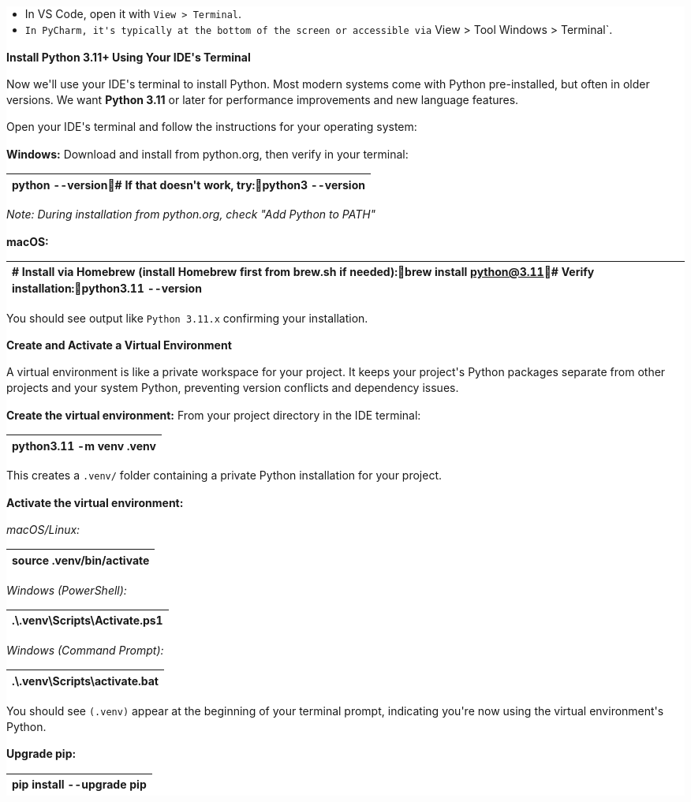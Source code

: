 *  In VS Code, open it with `View > Terminal`.   
* `In PyCharm, it's typically at the bottom of the screen or accessible via` View \> Tool Windows \> Terminal\`.

**Install Python 3.11+ Using Your IDE's Terminal**

Now we'll use your IDE's terminal to install Python. Most modern systems come with Python pre-installed, but often in older versions. We want **Python 3.11** or later for performance improvements and new language features.

Open your IDE's terminal and follow the instructions for your operating system:

**Windows:** Download and install from python.org, then verify in your terminal:

| python \--version\# If that doesn't work, try:python3 \--version |
| :---- |

*Note: During installation from python.org, check "Add Python to PATH"*

**macOS:**

| \# Install via Homebrew (install Homebrew first from brew.sh if needed):brew install python@3.11\# Verify installation:python3.11 \--version |
| :---- |

You should see output like `Python 3.11.x` confirming your installation.

**Create and Activate a Virtual Environment**

A virtual environment is like a private workspace for your project. It keeps your project's Python packages separate from other projects and your system Python, preventing version conflicts and dependency issues.

**Create the virtual environment:** From your project directory in the IDE terminal:

| python3.11 \-m venv .venv |
| :---- |

This creates a `.venv/` folder containing a private Python installation for your project.

**Activate the virtual environment:**

*macOS/Linux:*

| source .venv/bin/activate |
| :---- |

*Windows (PowerShell):*

| .\\.venv\\Scripts\\Activate.ps1 |
| :---- |

*Windows (Command Prompt):*

| .\\.venv\\Scripts\\activate.bat |
| :---- |

You should see `(.venv)` appear at the beginning of your terminal prompt, indicating you're now using the virtual environment's Python.

**Upgrade pip:**

| pip install \--upgrade pip |
| :---- |
